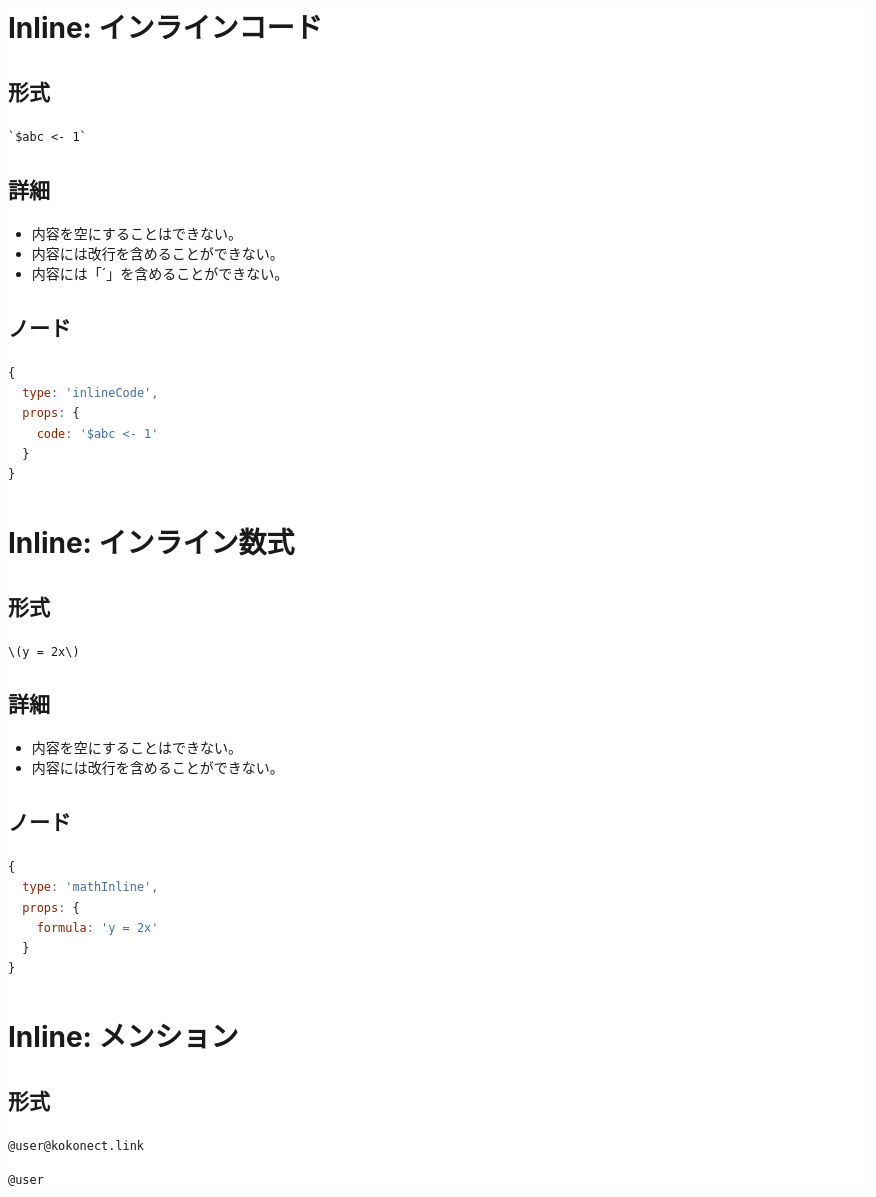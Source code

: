 

<h1 id="inline-code">Inline: インラインコード</h2>

## 形式
```
`$abc <- 1`
```

## 詳細
- 内容を空にすることはできない。
- 内容には改行を含めることができない。
- 内容には「´」を含めることができない。

## ノード
```js
{
  type: 'inlineCode',
  props: {
    code: '$abc <- 1'
  }
}
```



<h1 id="math-inline">Inline: インライン数式</h2>

## 形式
```
\(y = 2x\)
```

## 詳細
- 内容を空にすることはできない。
- 内容には改行を含めることができない。

## ノード
```js
{
  type: 'mathInline',
  props: {
    formula: 'y = 2x'
  }
}
```



<h1 id="mention">Inline: メンション</h2>

## 形式
```
@user@kokonect.link
```
```
@user
```
